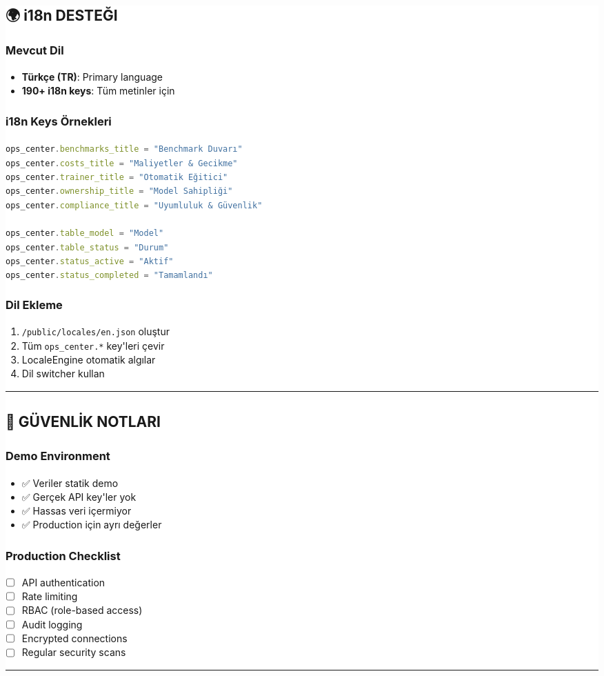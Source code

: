 
## 🌍 i18n DESTEĞI

### Mevcut Dil

- **Türkçe (TR)**: Primary language
- **190+ i18n keys**: Tüm metinler için

### i18n Keys Örnekleri

```javascript
ops_center.benchmarks_title = "Benchmark Duvarı"
ops_center.costs_title = "Maliyetler & Gecikme"
ops_center.trainer_title = "Otomatik Eğitici"
ops_center.ownership_title = "Model Sahipliği"
ops_center.compliance_title = "Uyumluluk & Güvenlik"

ops_center.table_model = "Model"
ops_center.table_status = "Durum"
ops_center.status_active = "Aktif"
ops_center.status_completed = "Tamamlandı"
```

### Dil Ekleme

1. `/public/locales/en.json` oluştur
2. Tüm `ops_center.*` key'leri çevir
3. LocaleEngine otomatik algılar
4. Dil switcher kullan

---

## 🔐 GÜVENLİK NOTLARI

### Demo Environment

- ✅ Veriler statik demo
- ✅ Gerçek API key'ler yok
- ✅ Hassas veri içermiyor
- ✅ Production için ayrı değerler

### Production Checklist

- [ ] API authentication
- [ ] Rate limiting
- [ ] RBAC (role-based access)
- [ ] Audit logging
- [ ] Encrypted connections
- [ ] Regular security scans

---

